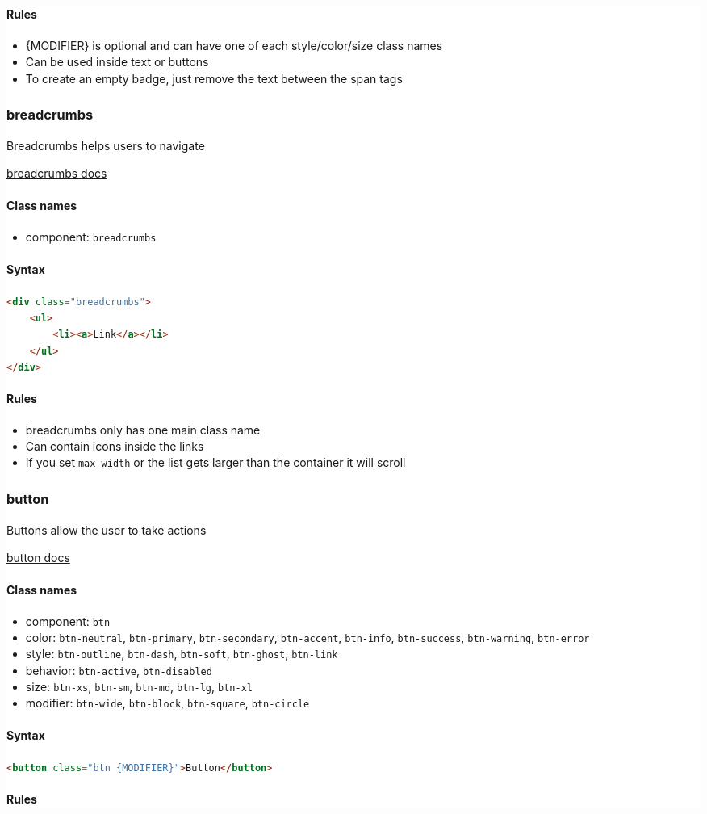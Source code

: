 #### Rules

- {MODIFIER} is optional and can have one of each style/color/size class names
- Can be used inside text or buttons
- To create an empty badge, just remove the text between the span tags

### breadcrumbs

Breadcrumbs helps users to navigate

[breadcrumbs docs](https://daisyui.com/components/breadcrumbs/)

#### Class names

- component: `breadcrumbs`

#### Syntax

```html
<div class="breadcrumbs">
	<ul>
		<li><a>Link</a></li>
	</ul>
</div>
```

#### Rules

- breadcrumbs only has one main class name
- Can contain icons inside the links
- If you set `max-width` or the list gets larger than the container it will scroll

### button

Buttons allow the user to take actions

[button docs](https://daisyui.com/components/button/)

#### Class names

- component: `btn`
- color: `btn-neutral`, `btn-primary`, `btn-secondary`, `btn-accent`, `btn-info`, `btn-success`, `btn-warning`, `btn-error`
- style: `btn-outline`, `btn-dash`, `btn-soft`, `btn-ghost`, `btn-link`
- behavior: `btn-active`, `btn-disabled`
- size: `btn-xs`, `btn-sm`, `btn-md`, `btn-lg`, `btn-xl`
- modifier: `btn-wide`, `btn-block`, `btn-square`, `btn-circle`

#### Syntax

```html
<button class="btn {MODIFIER}">Button</button>
```

#### Rules
